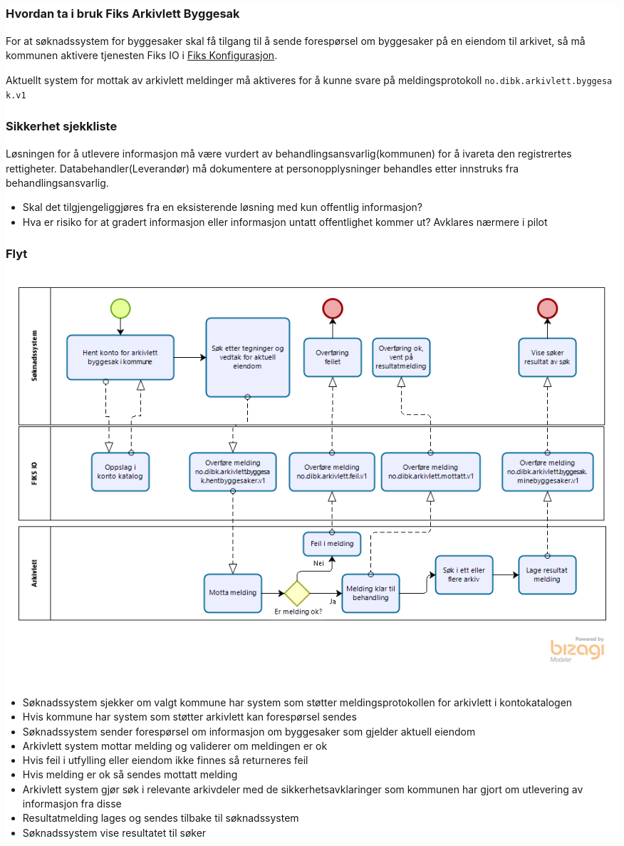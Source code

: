 ### Hvordan ta i bruk Fiks Arkivlett Byggesak
For at søknadssystem for byggesaker skal få tilgang til å sende forespørsel om byggesaker på en eiendom til arkivet, så må kommunen aktivere tjenesten Fiks IO i [Fiks Konfigurasjon](https://forvaltning.fiks.ks.no/fiks-konfigurasjon/tjenester).

Aktuellt system for mottak av arkivlett meldinger må aktiveres for å kunne svare på meldingsprotokoll ```no.dibk.arkivlett.byggesak.v1```

### Sikkerhet sjekkliste

Løsningen for å utlevere informasjon må være vurdert av behandlingsansvarlig(kommunen) for å ivareta den registrertes rettigheter. Databehandler(Leverandør) må dokumentere at personopplysninger behandles etter innstruks fra behandlingsansvarlig.   

- Skal det tilgjengeliggjøres fra en eksisterende løsning med kun offentlig informasjon?
- Hva er risiko for at gradert informasjon eller informasjon untatt offentlighet kommer ut?
Avklares nærmere i pilot 


### Flyt
![fiks_arkivlett_flyt](/images/arkivlett_flyt.png "Fiks Arkivlett")

- Søknadssystem sjekker om valgt kommune har system som støtter meldingsprotokollen for arkivlett i kontokatalogen
- Hvis kommune har system som støtter arkivlett kan forespørsel sendes
- Søknadssystem sender forespørsel om informasjon om byggesaker som gjelder aktuell eiendom
- Arkivlett system mottar melding og validerer om meldingen er ok
- Hvis feil i utfylling eller eiendom ikke finnes så returneres feil
- Hvis melding er ok så sendes mottatt melding
- Arkivlett system gjør søk i relevante arkivdeler med de sikkerhetsavklaringer som kommunen har gjort om utlevering av informasjon fra disse
- Resultatmelding lages og sendes tilbake til søknadssystem
- Søknadssystem vise resultatet til søker
